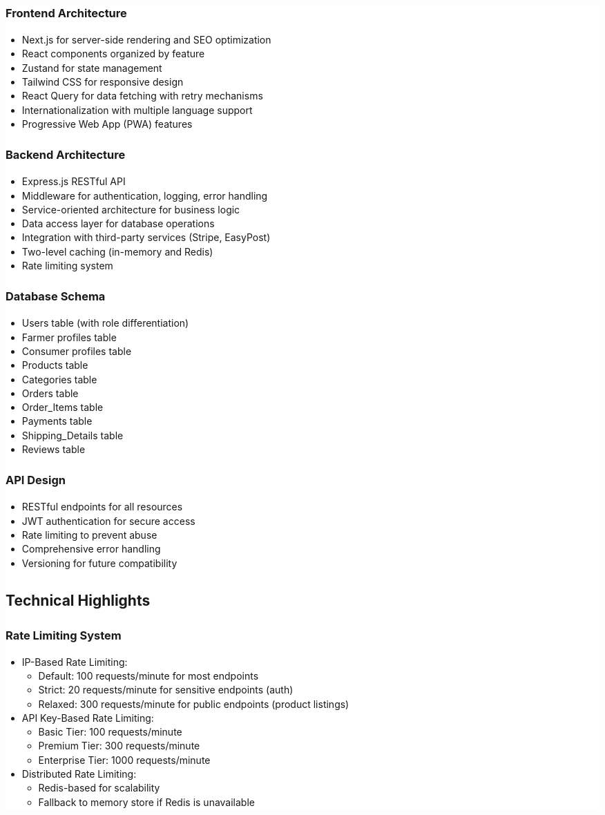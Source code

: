 ### Frontend Architecture
- Next.js for server-side rendering and SEO optimization
- React components organized by feature
- Zustand for state management
- Tailwind CSS for responsive design
- React Query for data fetching with retry mechanisms
- Internationalization with multiple language support
- Progressive Web App (PWA) features

### Backend Architecture
- Express.js RESTful API
- Middleware for authentication, logging, error handling
- Service-oriented architecture for business logic
- Data access layer for database operations
- Integration with third-party services (Stripe, EasyPost)
- Two-level caching (in-memory and Redis)
- Rate limiting system

### Database Schema
- Users table (with role differentiation)
- Farmer profiles table
- Consumer profiles table
- Products table
- Categories table
- Orders table
- Order_Items table
- Payments table
- Shipping_Details table
- Reviews table

### API Design
- RESTful endpoints for all resources
- JWT authentication for secure access
- Rate limiting to prevent abuse
- Comprehensive error handling
- Versioning for future compatibility

## Technical Highlights

### Rate Limiting System
- IP-Based Rate Limiting:
  - Default: 100 requests/minute for most endpoints
  - Strict: 20 requests/minute for sensitive endpoints (auth)
  - Relaxed: 300 requests/minute for public endpoints (product listings)
- API Key-Based Rate Limiting:
  - Basic Tier: 100 requests/minute
  - Premium Tier: 300 requests/minute
  - Enterprise Tier: 1000 requests/minute
- Distributed Rate Limiting:
  - Redis-based for scalability
  - Fallback to memory store if Redis is unavailable
